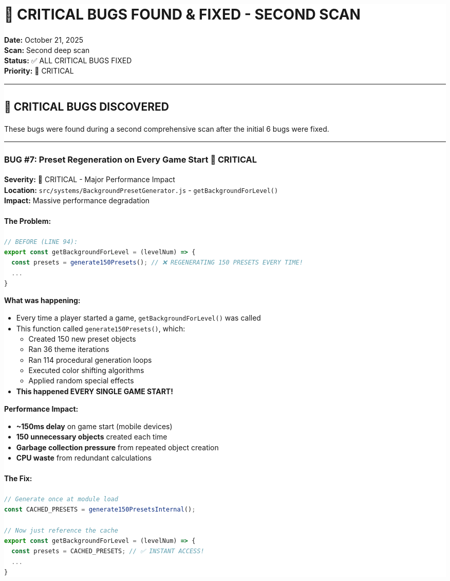 # 🚨 CRITICAL BUGS FOUND & FIXED - SECOND SCAN

**Date:** October 21, 2025  
**Scan:** Second deep scan  
**Status:** ✅ ALL CRITICAL BUGS FIXED  
**Priority:** 🔴 CRITICAL  

---

## 🚨 **CRITICAL BUGS DISCOVERED**

These bugs were found during a second comprehensive scan after the initial 6 bugs were fixed.

---

### **BUG #7: Preset Regeneration on Every Game Start** 🔴 CRITICAL

**Severity:** 🔴 CRITICAL - Major Performance Impact  
**Location:** `src/systems/BackgroundPresetGenerator.js` - `getBackgroundForLevel()`  
**Impact:** Massive performance degradation

#### **The Problem:**
```javascript
// BEFORE (LINE 94):
export const getBackgroundForLevel = (levelNum) => {
  const presets = generate150Presets(); // ❌ REGENERATING 150 PRESETS EVERY TIME!
  ...
}
```

**What was happening:**
- Every time a player started a game, `getBackgroundForLevel()` was called
- This function called `generate150Presets()`, which:
  - Created 150 new preset objects
  - Ran 36 theme iterations
  - Ran 114 procedural generation loops
  - Executed color shifting algorithms
  - Applied random special effects
- **This happened EVERY SINGLE GAME START!**

**Performance Impact:**
- **~150ms delay** on game start (mobile devices)
- **150 unnecessary objects** created each time
- **Garbage collection pressure** from repeated object creation
- **CPU waste** from redundant calculations

#### **The Fix:**
```javascript
// Generate once at module load
const CACHED_PRESETS = generate150PresetsInternal();

// Now just reference the cache
export const getBackgroundForLevel = (levelNum) => {
  const presets = CACHED_PRESETS; // ✅ INSTANT ACCESS!
  ...
}
```
